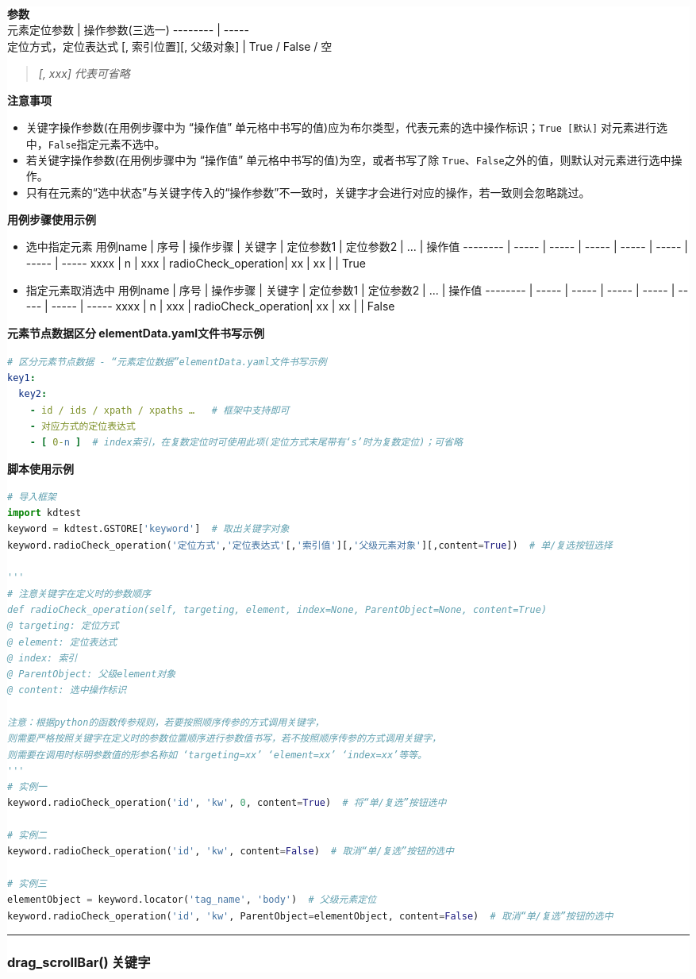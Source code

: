 **参数**<br/>
元素定位参数 | 操作参数(三选一)
-------- | -----  
定位方式，定位表达式 [, 索引位置][, 父级对象] | True / False / 空
> *[, xxx]  代表可省略*

**注意事项**
* 关键字操作参数(在用例步骤中为 “操作值” 单元格中书写的值)应为布尔类型，代表元素的选中操作标识；`True [默认]` 对元素进行选中，`False`指定元素不选中。
* 若关键字操作参数(在用例步骤中为 “操作值” 单元格中书写的值)为空，或者书写了除 `True`、`False`之外的值，则默认对元素进行选中操作。
* 只有在元素的“选中状态”与关键字传入的“操作参数”不一致时，关键字才会进行对应的操作，若一致则会忽略跳过。

**用例步骤使用示例**
* 选中指定元素
	用例name     | 序号     | 操作步骤    | 关键字 | 定位参数1 | 定位参数2 | ... | 操作值
	-------- | -----  | -----  | -----  | -----  | ----- | ----- | -----
	xxxx | n | xxx | radioCheck_operation| xx | xx | | True

* 指定元素取消选中
	用例name     | 序号     | 操作步骤    | 关键字 | 定位参数1 | 定位参数2 | ... | 操作值
	-------- | -----  | -----  | -----  | -----  | ----- | ----- | -----
	xxxx | n | xxx | radioCheck_operation| xx | xx | | False


**元素节点数据区分 elementData.yaml文件书写示例**
```yaml
# 区分元素节点数据 - “元素定位数据”elementData.yaml文件书写示例
key1:
  key2:
    - id / ids / xpath / xpaths …   # 框架中支持即可
    - 对应方式的定位表达式
    - [ 0-n ]  # index索引，在复数定位时可使用此项(定位方式末尾带有‘s’时为复数定位)；可省略
```

**脚本使用示例**
```python
# 导入框架
import kdtest
keyword = kdtest.GSTORE['keyword']  # 取出关键字对象
keyword.radioCheck_operation('定位方式','定位表达式'[,'索引值'][,'父级元素对象'][,content=True])  # 单/复选按钮选择

'''
# 注意关键字在定义时的参数顺序
def radioCheck_operation(self, targeting, element, index=None, ParentObject=None, content=True) 
@ targeting: 定位方式
@ element: 定位表达式
@ index: 索引
@ ParentObject: 父级element对象
@ content: 选中操作标识

注意：根据python的函数传参规则，若要按照顺序传参的方式调用关键字，
则需要严格按照关键字在定义时的参数位置顺序进行参数值书写，若不按照顺序传参的方式调用关键字，
则需要在调用时标明参数值的形参名称如 ‘targeting=xx’ ‘element=xx’ ‘index=xx’等等。
'''
# 实例一
keyword.radioCheck_operation('id', 'kw', 0, content=True)  # 将“单/复选”按钮选中

# 实例二
keyword.radioCheck_operation('id', 'kw', content=False)  # 取消“单/复选”按钮的选中

# 实例三
elementObject = keyword.locator('tag_name', 'body')  # 父级元素定位
keyword.radioCheck_operation('id', 'kw', ParentObject=elementObject, content=False)  # 取消“单/复选”按钮的选中
```
***
### drag_scrollBar() 关键字 